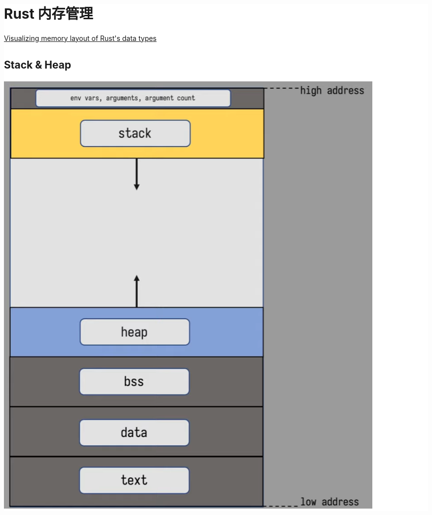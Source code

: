 # Rust 内存管理

[Visualizing memory layout of Rust&#39;s data types](https://www.bilibili.com/video/BV1KT4y167f1)

## Stack & Heap

![image-20220530134620352](rust-memory.assets/image-20220530134620352.png)
